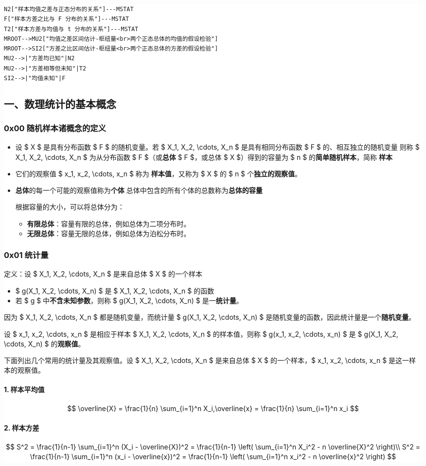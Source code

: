 ```mermaid
N2["样本均值之差与正态分布的关系"]---MSTAT
F["样本方差之比与 F 分布的关系"]---MSTAT
T2["样本方差与均值与 t 分布的关系"]---MSTAT
MROOT-->MU2["均值之差区间估计-枢纽量<br>两个正态总体的均值的假设检验"]
MROOT-->SI2["方差之比区间估计-枢纽量<br>两个正态总体的方差的假设检验"]
MU2-->|"方差均已知"|N2
MU2-->|"方差相等但未知"|T2
SI2-->|"均值未知"|F
```

## 一、数理统计的基本概念

### 0x00 随机样本诸概念的定义

- 设 $ X $ 是具有分布函数 $ F $ 的随机变量。若 $ X_1, X_2, \cdots, X_n $ 是具有相同分布函数 $ F $ 的、相互独立的随机变量
  则称 $ X_1, X_2, \cdots, X_n $ 为从分布函数 $ F $（或**总体** $ F $，或总体 $ X $）得到的容量为 $ n $ 的**简单随机样本**，简称 **样本**

- 它们的观察值 $ x_1, x_2, \cdots, x_n $ 称为 **样本值**，又称为 $ X $ 的 $ n $ 个**独立的观察值**。

- **总体**的每一个可能的观察值称为**个体**
  总体中包含的所有个体的总数称为**总体的容量**

  根据容量的大小，可以将总体分为：

  - **有限总体**：容量有限的总体，例如总体为二项分布时。
  - **无限总体**：容量无限的总体，例如总体为泊松分布时。

### 0x01 统计量

定义：设 $ X_1, X_2, \cdots, X_n $ 是来自总体 $ X $ 的一个样本

- $ g(X_1, X_2, \cdots, X_n) $ 是 $ X_1, X_2, \cdots, X_n $ 的函数
- 若 $ g $ 中**不含未知参数**，则称 $ g(X_1, X_2, \cdots, X_n) $ 是一**统计量**。

因为 $ X_1, X_2, \cdots, X_n $ 都是随机变量，而统计量 $ g(X_1, X_2, \cdots, X_n) $ 是随机变量的函数，因此统计量是一个**随机变量**。

设 $ x_1, x_2, \cdots, x_n $ 是相应于样本 $ X_1, X_2, \cdots, X_n $ 的样本值，则称 $ g(x_1, x_2, \cdots, x_n) $ 是 $ g(X_1, X_2, \cdots, X_n) $ 的**观察值**。

下面列出几个常用的统计量及其观察值。设 $ X_1, X_2, \cdots, X_n $ 是来自总体 $ X $ 的一个样本，$ x_1, x_2, \cdots, x_n $ 是这一样本的观察值。

#### 1. 样本平均值

$$
\overline{X} = \frac{1}{n} \sum_{i=1}^n X_i,\overline{x} = \frac{1}{n} \sum_{i=1}^n x_i
$$

#### 2. 样本方差

$$
S^2 = \frac{1}{n-1} \sum_{i=1}^n (X_i - \overline{X})^2 = \frac{1}{n-1} \left( \sum_{i=1}^n X_i^2 - n \overline{X}^2 \right)\\
S^2 = \frac{1}{n-1} \sum_{i=1}^n (x_i - \overline{x})^2 = \frac{1}{n-1} \left( \sum_{i=1}^n x_i^2 - n \overline{x}^2 \right)
$$
